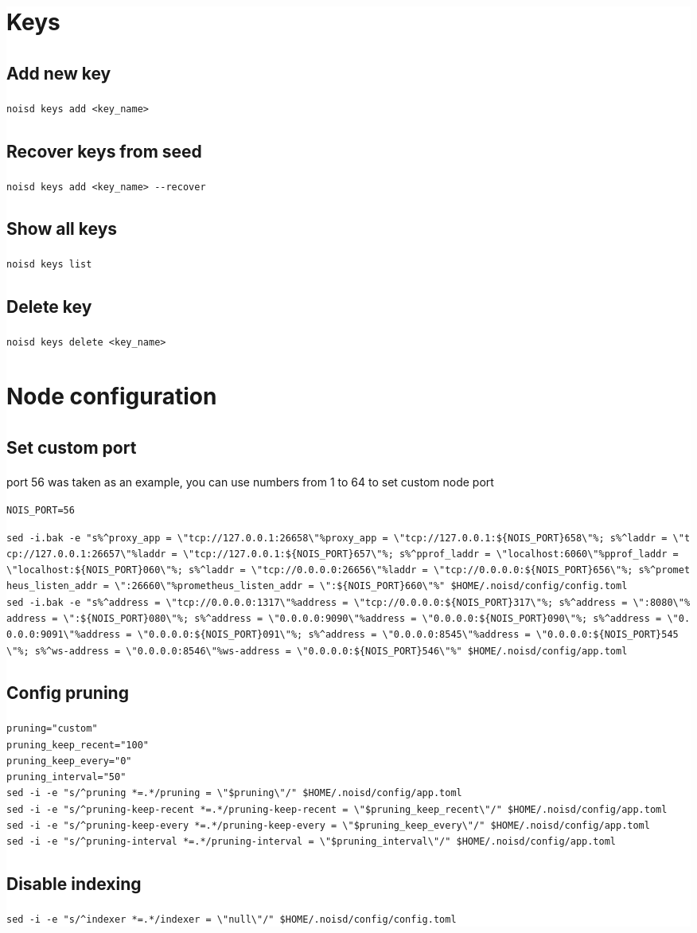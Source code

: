 # Keys

## Add new key
```
noisd keys add <key_name>
```
## Recover keys from seed
```
noisd keys add <key_name> --recover
```
## Show all keys
```
noisd keys list
```
## Delete key
```
noisd keys delete <key_name>
```

# Node configuration

## Set custom port

port 56 was taken as an example, you can use numbers from 1 to 64 to set custom node port

```
NOIS_PORT=56
```
```
sed -i.bak -e "s%^proxy_app = \"tcp://127.0.0.1:26658\"%proxy_app = \"tcp://127.0.0.1:${NOIS_PORT}658\"%; s%^laddr = \"tcp://127.0.0.1:26657\"%laddr = \"tcp://127.0.0.1:${NOIS_PORT}657\"%; s%^pprof_laddr = \"localhost:6060\"%pprof_laddr = \"localhost:${NOIS_PORT}060\"%; s%^laddr = \"tcp://0.0.0.0:26656\"%laddr = \"tcp://0.0.0.0:${NOIS_PORT}656\"%; s%^prometheus_listen_addr = \":26660\"%prometheus_listen_addr = \":${NOIS_PORT}660\"%" $HOME/.noisd/config/config.toml
sed -i.bak -e "s%^address = \"tcp://0.0.0.0:1317\"%address = \"tcp://0.0.0.0:${NOIS_PORT}317\"%; s%^address = \":8080\"%address = \":${NOIS_PORT}080\"%; s%^address = \"0.0.0.0:9090\"%address = \"0.0.0.0:${NOIS_PORT}090\"%; s%^address = \"0.0.0.0:9091\"%address = \"0.0.0.0:${NOIS_PORT}091\"%; s%^address = \"0.0.0.0:8545\"%address = \"0.0.0.0:${NOIS_PORT}545\"%; s%^ws-address = \"0.0.0.0:8546\"%ws-address = \"0.0.0.0:${NOIS_PORT}546\"%" $HOME/.noisd/config/app.toml
```
## Config pruning
```
pruning="custom"
pruning_keep_recent="100"
pruning_keep_every="0"
pruning_interval="50"
sed -i -e "s/^pruning *=.*/pruning = \"$pruning\"/" $HOME/.noisd/config/app.toml
sed -i -e "s/^pruning-keep-recent *=.*/pruning-keep-recent = \"$pruning_keep_recent\"/" $HOME/.noisd/config/app.toml
sed -i -e "s/^pruning-keep-every *=.*/pruning-keep-every = \"$pruning_keep_every\"/" $HOME/.noisd/config/app.toml
sed -i -e "s/^pruning-interval *=.*/pruning-interval = \"$pruning_interval\"/" $HOME/.noisd/config/app.toml
```
## Disable indexing
```
sed -i -e "s/^indexer *=.*/indexer = \"null\"/" $HOME/.noisd/config/config.toml
```